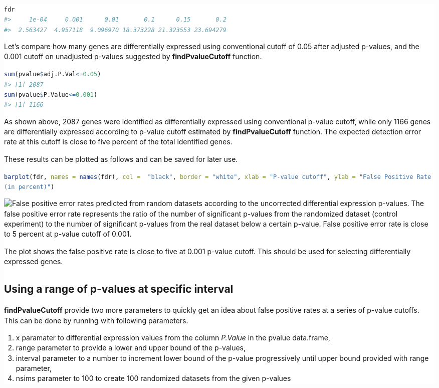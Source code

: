 ``` r
fdr
#>     1e-04     0.001      0.01       0.1      0.15       0.2 
#>  2.563427  4.957118  9.096970 18.373228 21.323553 23.694279
```

Let’s compare how many genes are differentially expressed using
conventional cutoff of 0.05 after adjusted p-values, and the 0.001
cutoff on unadjusted p-values suggested by **findPvalueCutoff**
function.

``` r
sum(pvalue$adj.P.Val<=0.05)
#> [1] 2087
sum(pvalue$P.Value<=0.001)
#> [1] 1166
```

As shown above, 2087 genes were identified as differentially expressed
using conventional p-value cutoff, while only 1166 genes are
differentially expressed according to p-value cutoff estimated by
**findPvalueCutoff** function. The expected detection error rate at this
cutoff is close to five percent of the total identified genes.

These results can be plotted as follows and can be saved for later use.

``` r
barplot(fdr, names = names(fdr), col =  "black", border = "white", xlab = "P-value cutoff", ylab = "False Positive Rate (in percent)")
```

![False positive error rates predicted from random datasets according to
the uncorrected differential expression p-values. The false positive
error rate represents the ratio of the number of significant p-values
from the randomized dataset (control experiment) to the number of
significant p-values from the real dataset below a certain p-value.
False positive error rate is close to 5 percent at p-value cutoff of
0.001.](vignette_files/figure-markdown_github/unnamed-chunk-10-1.png)

The plot shows the false positive rate is close to five at 0.001 p-value
cutoff. This should be used for selecting differentially expressed
genes.

## Using a range of p-values at specific interval

**findPvalueCutoff** provide two more parameters to quickly get an idea
about false positive rates at a series of p-value cutoffs. This can be
done by running with following parameters.

1.  x paramater to differential expression values from the column
    *P.Value* in the pvalue data.frame,
2.  range parameter to provide a lower and upper bound of the p-values,
3.  interval parameter to a number to increment lower bound of the
    p-value progressively until upper bound provided with range
    parameter,
4.  nsims parameter to 100 to create 100 randomized datasets from the
    given p-values
